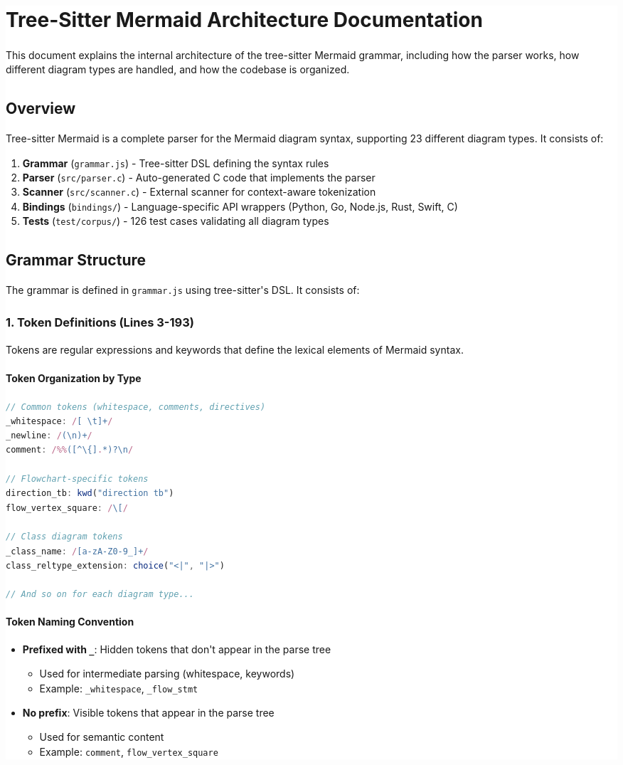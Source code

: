 # Tree-Sitter Mermaid Architecture Documentation

This document explains the internal architecture of the tree-sitter Mermaid grammar, including how the parser works, how different diagram types are handled, and how the codebase is organized.

## Overview

Tree-sitter Mermaid is a complete parser for the Mermaid diagram syntax, supporting 23 different diagram types. It consists of:

1. **Grammar** (`grammar.js`) - Tree-sitter DSL defining the syntax rules
2. **Parser** (`src/parser.c`) - Auto-generated C code that implements the parser
3. **Scanner** (`src/scanner.c`) - External scanner for context-aware tokenization
4. **Bindings** (`bindings/`) - Language-specific API wrappers (Python, Go, Node.js, Rust, Swift, C)
5. **Tests** (`test/corpus/`) - 126 test cases validating all diagram types

## Grammar Structure

The grammar is defined in `grammar.js` using tree-sitter's DSL. It consists of:

### 1. Token Definitions (Lines 3-193)

Tokens are regular expressions and keywords that define the lexical elements of Mermaid syntax.

#### Token Organization by Type

```javascript
// Common tokens (whitespace, comments, directives)
_whitespace: /[ \t]+/
_newline: /(\n)+/
comment: /%%([^\{].*)?\n/

// Flowchart-specific tokens
direction_tb: kwd("direction tb")
flow_vertex_square: /\[/

// Class diagram tokens
_class_name: /[a-zA-Z0-9_]+/
class_reltype_extension: choice("<|", "|>")

// And so on for each diagram type...
```

#### Token Naming Convention

- **Prefixed with `_`**: Hidden tokens that don't appear in the parse tree
  - Used for intermediate parsing (whitespace, keywords)
  - Example: `_whitespace`, `_flow_stmt`

- **No prefix**: Visible tokens that appear in the parse tree
  - Used for semantic content
  - Example: `comment`, `flow_vertex_square`
